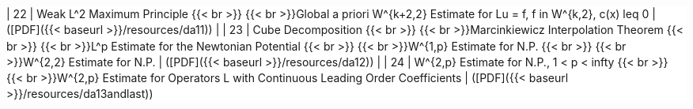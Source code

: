 | 22 | Weak L^2 Maximum Principle  {{< br >}}  {{< br >}}Global a priori W^{k+2,2} Estimate for Lu = f, f in W^{k,2}, c(x) leq 0 | ([PDF]({{< baseurl >}}/resources/da11)) |
| 23 | Cube Decomposition  {{< br >}}  {{< br >}}Marcinkiewicz Interpolation Theorem  {{< br >}}  {{< br >}}L^p Estimate for the Newtonian Potential  {{< br >}}  {{< br >}}W^{1,p} Estimate for N.P.  {{< br >}}  {{< br >}}W^{2,2} Estimate for N.P. | ([PDF]({{< baseurl >}}/resources/da12)) |
| 24 | W^{2,p} Estimate for N.P., 1 < p < infty  {{< br >}}  {{< br >}}W^{2,p} Estimate for Operators L with Continuous Leading Order Coefficients | ([PDF]({{< baseurl >}}/resources/da13andlast))